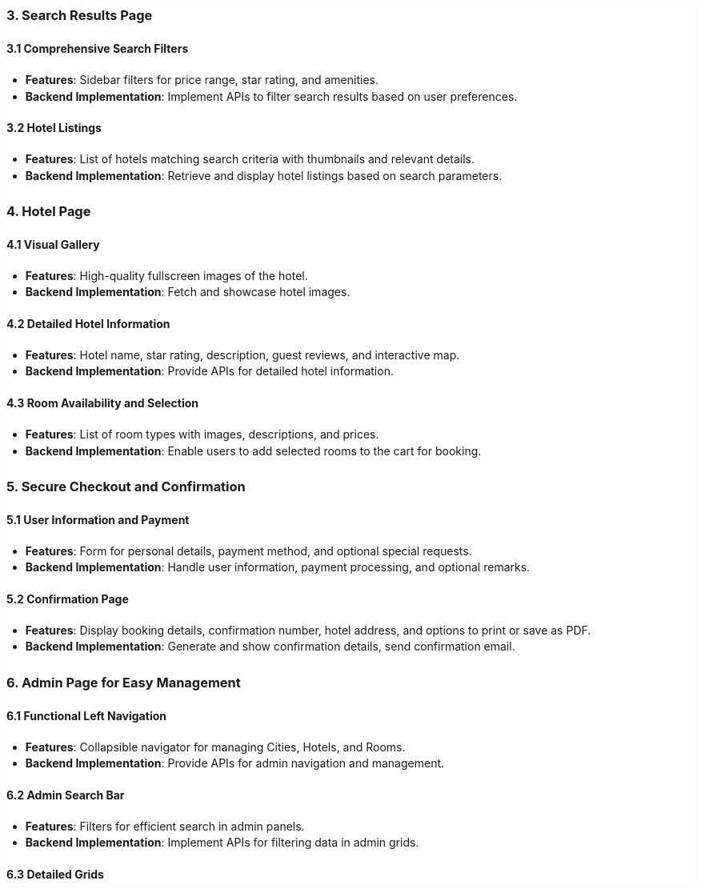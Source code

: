 ### 3. Search Results Page

#### 3.1 Comprehensive Search Filters

- **Features**: Sidebar filters for price range, star rating, and amenities.
- **Backend Implementation**: Implement APIs to filter search results based on user preferences.

#### 3.2 Hotel Listings

- **Features**: List of hotels matching search criteria with thumbnails and relevant details.
- **Backend Implementation**: Retrieve and display hotel listings based on search parameters.

### 4. Hotel Page

#### 4.1 Visual Gallery

- **Features**: High-quality fullscreen images of the hotel.
- **Backend Implementation**: Fetch and showcase hotel images.

#### 4.2 Detailed Hotel Information

- **Features**: Hotel name, star rating, description, guest reviews, and interactive map.
- **Backend Implementation**: Provide APIs for detailed hotel information.

#### 4.3 Room Availability and Selection

- **Features**: List of room types with images, descriptions, and prices.
- **Backend Implementation**: Enable users to add selected rooms to the cart for booking.

### 5. Secure Checkout and Confirmation

#### 5.1 User Information and Payment

- **Features**: Form for personal details, payment method, and optional special requests.
- **Backend Implementation**: Handle user information, payment processing, and optional remarks.

#### 5.2 Confirmation Page

- **Features**: Display booking details, confirmation number, hotel address, and options to print or save as PDF.
- **Backend Implementation**: Generate and show confirmation details, send confirmation email.

### 6. Admin Page for Easy Management

#### 6.1 Functional Left Navigation

- **Features**: Collapsible navigator for managing Cities, Hotels, and Rooms.
- **Backend Implementation**: Provide APIs for admin navigation and management.

#### 6.2 Admin Search Bar

- **Features**: Filters for efficient search in admin panels.
- **Backend Implementation**: Implement APIs for filtering data in admin grids.

#### 6.3 Detailed Grids
